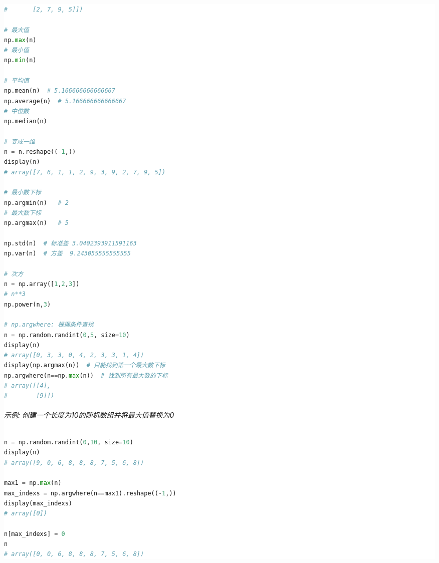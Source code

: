 ```python
#       [2, 7, 9, 5]])

# 最大值
np.max(n) 
# 最小值
np.min(n)  

# 平均值
np.mean(n)  # 5.166666666666667
np.average(n)  # 5.166666666666667
# 中位数
np.median(n) 

# 变成一维
n = n.reshape((-1,))
display(n)
# array([7, 6, 1, 1, 2, 9, 3, 9, 2, 7, 9, 5])

# 最小数下标
np.argmin(n)   # 2
# 最大数下标
np.argmax(n)   # 5

np.std(n)  # 标准差 3.0402393911591163
np.var(n)  # 方差  9.243055555555555

# 次方
n = np.array([1,2,3])
# n**3
np.power(n,3)

# np.argwhere: 根据条件查找
n = np.random.randint(0,5, size=10)
display(n)
# array([0, 3, 3, 0, 4, 2, 3, 3, 1, 4])
display(np.argmax(n))  # 只能找到第一个最大数下标
np.argwhere(n==np.max(n))  # 找到所有最大数的下标
# array([[4],
#        [9]])
```

###### 示例: 创建一个长度为10的随机数组并将最大值替换为0

```python
n = np.random.randint(0,10, size=10)
display(n)
# array([9, 0, 6, 8, 8, 8, 7, 5, 6, 8])

max1 = np.max(n)
max_indexs = np.argwhere(n==max1).reshape((-1,))
display(max_indexs)
# array([0])

n[max_indexs] = 0
n
# array([0, 0, 6, 8, 8, 8, 7, 5, 6, 8])
```
